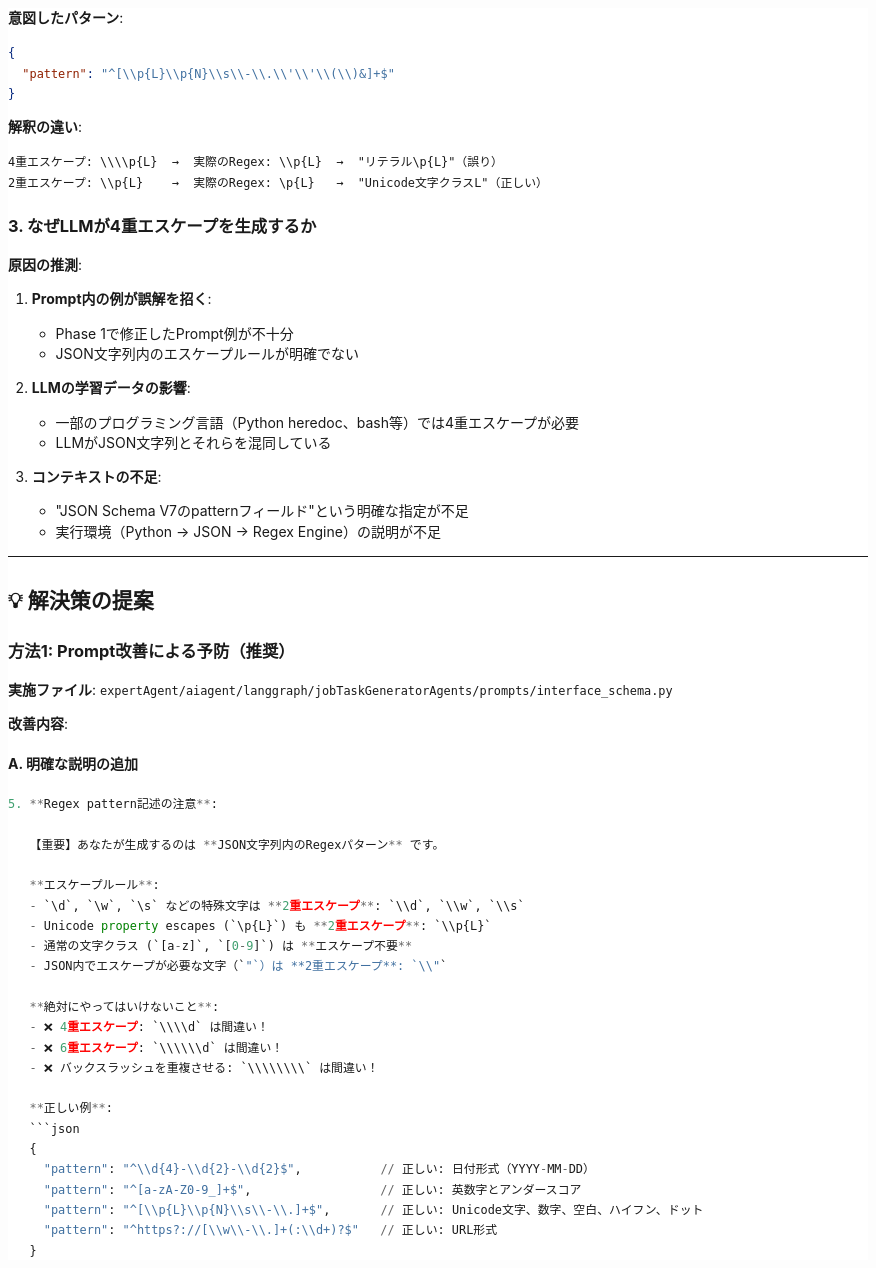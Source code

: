 **意図したパターン**:
```json
{
  "pattern": "^[\\p{L}\\p{N}\\s\\-\\.\\'\\'\\(\\)&]+$"
}
```

**解釈の違い**:
```
4重エスケープ: \\\\p{L}  →  実際のRegex: \\p{L}  →  "リテラル\p{L}"（誤り）
2重エスケープ: \\p{L}    →  実際のRegex: \p{L}   →  "Unicode文字クラスL"（正しい）
```

### 3. なぜLLMが4重エスケープを生成するか

**原因の推測**:
1. **Prompt内の例が誤解を招く**:
   - Phase 1で修正したPrompt例が不十分
   - JSON文字列内のエスケープルールが明確でない

2. **LLMの学習データの影響**:
   - 一部のプログラミング言語（Python heredoc、bash等）では4重エスケープが必要
   - LLMがJSON文字列とそれらを混同している

3. **コンテキストの不足**:
   - "JSON Schema V7のpatternフィールド"という明確な指定が不足
   - 実行環境（Python → JSON → Regex Engine）の説明が不足

---

## 💡 解決策の提案

### 方法1: Prompt改善による予防（推奨）

**実施ファイル**: `expertAgent/aiagent/langgraph/jobTaskGeneratorAgents/prompts/interface_schema.py`

**改善内容**:

#### A. 明確な説明の追加

```python
5. **Regex pattern記述の注意**:

   【重要】あなたが生成するのは **JSON文字列内のRegexパターン** です。

   **エスケープルール**:
   - `\d`, `\w`, `\s` などの特殊文字は **2重エスケープ**: `\\d`, `\\w`, `\\s`
   - Unicode property escapes (`\p{L}`) も **2重エスケープ**: `\\p{L}`
   - 通常の文字クラス (`[a-z]`, `[0-9]`) は **エスケープ不要**
   - JSON内でエスケープが必要な文字（`"`）は **2重エスケープ**: `\\"`

   **絶対にやってはいけないこと**:
   - ❌ 4重エスケープ: `\\\\d` は間違い！
   - ❌ 6重エスケープ: `\\\\\\d` は間違い！
   - ❌ バックスラッシュを重複させる: `\\\\\\\\` は間違い！

   **正しい例**:
   ```json
   {
     "pattern": "^\\d{4}-\\d{2}-\\d{2}$",           // 正しい: 日付形式（YYYY-MM-DD）
     "pattern": "^[a-zA-Z0-9_]+$",                  // 正しい: 英数字とアンダースコア
     "pattern": "^[\\p{L}\\p{N}\\s\\-\\.]+$",       // 正しい: Unicode文字、数字、空白、ハイフン、ドット
     "pattern": "^https?://[\\w\\-\\.]+(:\\d+)?$"   // 正しい: URL形式
   }
   ```
